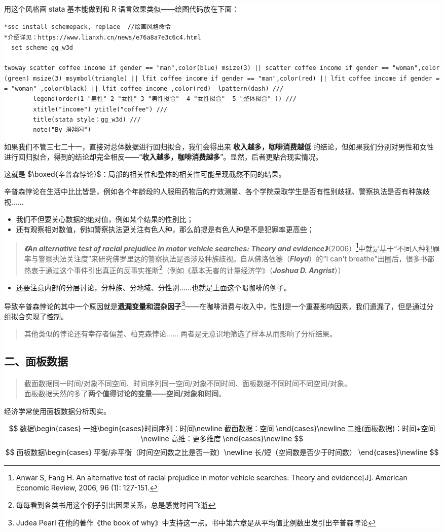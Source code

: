 用这个风格画 stata 基本能做到和 R 语言效果类似——绘图代码放在下面：

```SAS
*ssc install schemepack, replace  //绘画风格命令
*介绍详见：https://www.lianxh.cn/news/e76a8a7e3c6c4.html
  set scheme gg_w3d
  
twoway scatter coffee income if gender == "man",color(blue) msize(3) || scatter coffee income if gender == "woman",color(green) msize(3) msymbol(triangle) || lfit coffee income if gender == "man",color(red) || lfit coffee income if gender == "woman" ,color(black) || lfit coffee income ,color(red)  lpattern(dash) ///
		legend(order(1 "男性" 2 "女性" 3 "男性拟合"  4 "女性拟合"  5 "整体拟合" )) ///
		xtitle("income") ytitle("coffee") ///
		title(stata style：gg_w3d) ///
		note("By 滑翔闪")
```

如果我们不管三七二十一，直接对总体数据进行回归拟合，我们会得出来 **收入越多，咖啡消费越低** 的结论，但如果我们分别对男性和女性进行回归拟合，得到的结论却完全相反——“**收入越多，咖啡消费越多**”。显然，后者更贴合现实情况。

这就是 $\boxed{辛普森悖论}$：局部的相关性和整体的相关性可能呈现截然不同的结果。

辛普森悖论在生活中比比皆是，例如各个年龄段的人服用药物后的疗效测量、各个学院录取学生是否有性别歧视、警察执法是否有种族歧视......

-   我们不但要关心数据的绝对值，例如某个结果的性别比；
-   还有观察相对数值，例如警察执法更关注有色人种，那么前提是有色人种是不是犯罪率更高些；

> **_《An alternative test of racial prejudice in motor vehicle searches: Theory and evidence》_**（2006）[^1]中就是基于“不同人种犯罪率与警察执法关注度”来研究佛罗里达的警察执法是否涉及种族歧视。自从佛洛依德（**_Floyd_**）的“I can't breathe”出圈后，很多书都热衷于通过这个事件引出真正的反事实推断[^2]（例如《基本无害的计量经济学》（**_Joshua D. Angrist_**））

-   还要注意内部的分层讨论，分种族、分地域、分性别......也就是上面这个喝咖啡的例子。

导致辛普森悖论的其中一个原因就是**遗漏变量和混杂因子**[^3]——在咖啡消费与收入中，性别是一个重要影响因素，我们遗漏了，但是通过分组拟合实现了控制。

> 其他类似的悖论还有幸存者偏差、柏克森悖论...... 两者是无意识地筛选了样本从而影响了分析结果。

## 二、面板数据

> 截面数据同一时间/对象不同空间、时间序列同一空间/对象不同时间、面板数据不同时间不同空间/对象。  
> 面板数据天然的多了**两个值得讨论的变量——空间/对象和时间**。

经济学常使用面板数据分析现实。

$$
数据\begin{cases} 
 一维\begin{cases}时间序列：时间\newline 
 截面数据：空间 \end{cases}\newline 
 二维(面板数据)：时间+空间\newline 
 高维：更多维度 
 \end{cases}\newline
$$
$$
面板数据\begin{cases} 平衡/非平衡（时间空间数之比是否一致）\newline 
长/短（空间数是否少于时间数） 
\end{cases}\newline
$$


[^1]: Anwar S, Fang H. An alternative test of racial prejudice in motor vehicle searches: Theory and evidence[J]. American Economic Review, 2006, 96 (1): 127-151.
[^2]: 每每看到各类书用这个例子引出因果关系，总是感觉时间飞逝
[^3]: Judea Pearl 在他的著作《the book of why》中支持这一点。书中第六章是从平均值比例数出发引出辛普森悖论
[^4]: 陈强高级计量教材中说也可以理解为“个体效应被平均掉了”
[^5]: 下面这个使用去中心化的式子，写最终结果时伍德里奇教材的第六版好像写错了残差的符号，陈强教材是正确的。
[^6]: 参考代码来自哈佛商学院的课程资料 https://www.hbs.edu/research-computing-services/Shared%20Documents/Training/fwltheorem.pdf
[^7]: 欢迎质疑。
[^8]: 朱家祥, 张文睿. 调节效应的陷阱[J]. 经济学 (季刊), 2021,21 (05): 1867-1876. DOI: 10.13821/j.cnki. Ceq. 2021.05.19.
[^9]: 江艇. 因果推断经验研究中的中介效应与调节效应[J]. 中国工业经济[2023-12-28].
[^2 d]: Cleary P D, Kessler R C. The estimation and interpretation of modifier effects[J]. Journal of Health and Social Behavior, 1982: 159-169.12: